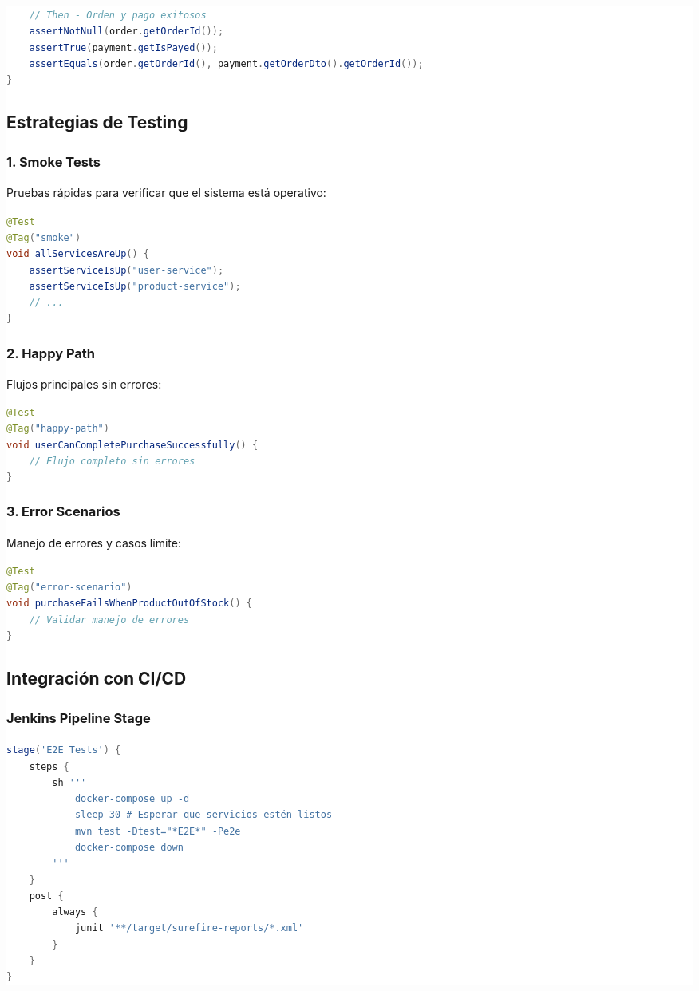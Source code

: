 ```java
    // Then - Orden y pago exitosos
    assertNotNull(order.getOrderId());
    assertTrue(payment.getIsPayed());
    assertEquals(order.getOrderId(), payment.getOrderDto().getOrderId());
}
```

## Estrategias de Testing

### 1. Smoke Tests
Pruebas rápidas para verificar que el sistema está operativo:
```java
@Test
@Tag("smoke")
void allServicesAreUp() {
    assertServiceIsUp("user-service");
    assertServiceIsUp("product-service");
    // ...
}
```

### 2. Happy Path
Flujos principales sin errores:
```java
@Test
@Tag("happy-path")
void userCanCompletePurchaseSuccessfully() {
    // Flujo completo sin errores
}
```

### 3. Error Scenarios
Manejo de errores y casos límite:
```java
@Test
@Tag("error-scenario")
void purchaseFailsWhenProductOutOfStock() {
    // Validar manejo de errores
}
```

## Integración con CI/CD

### Jenkins Pipeline Stage
```groovy
stage('E2E Tests') {
    steps {
        sh '''
            docker-compose up -d
            sleep 30 # Esperar que servicios estén listos
            mvn test -Dtest="*E2E*" -Pe2e
            docker-compose down
        '''
    }
    post {
        always {
            junit '**/target/surefire-reports/*.xml'
        }
    }
}
```
